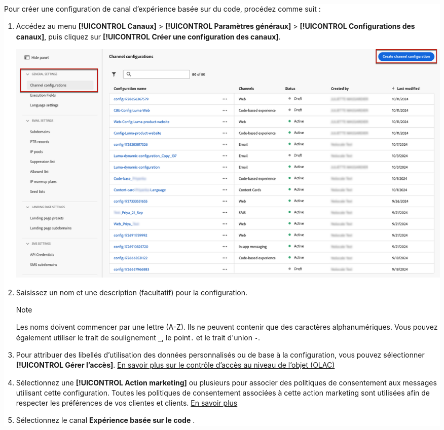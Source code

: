 Pour créer une configuration de canal d’expérience basée sur du code, procédez comme suit :

1. Accédez au menu **[!UICONTROL Canaux]** > **[!UICONTROL Paramètres généraux]** > **[!UICONTROL Configurations des canaux]**, puis cliquez sur **[!UICONTROL Créer une configuration des canaux]**.

   ![](assets/code_config_1.png)

1. Saisissez un nom et une description (facultatif) pour la configuration.

   >[!NOTE]
   >
   > Les noms doivent commencer par une lettre (A-Z). Ils ne peuvent contenir que des caractères alphanumériques. Vous pouvez également utiliser le trait de soulignement `_`, le point`.` et le trait d&#39;union `-`.

1. Pour attribuer des libellés d’utilisation des données personnalisés ou de base à la configuration, vous pouvez sélectionner **[!UICONTROL Gérer l’accès]**. [En savoir plus sur le contrôle d’accès au niveau de l’objet (OLAC)](../administration/object-based-access.md)

1. Sélectionnez une **[!UICONTROL Action marketing]** ou plusieurs pour associer des politiques de consentement aux messages utilisant cette configuration. Toutes les politiques de consentement associées à cette action marketing sont utilisées afin de respecter les préférences de vos clientes et clients. [En savoir plus](../action/consent.md#surface-marketing-actions)

1. Sélectionnez le canal **Expérience basée sur le code** .
